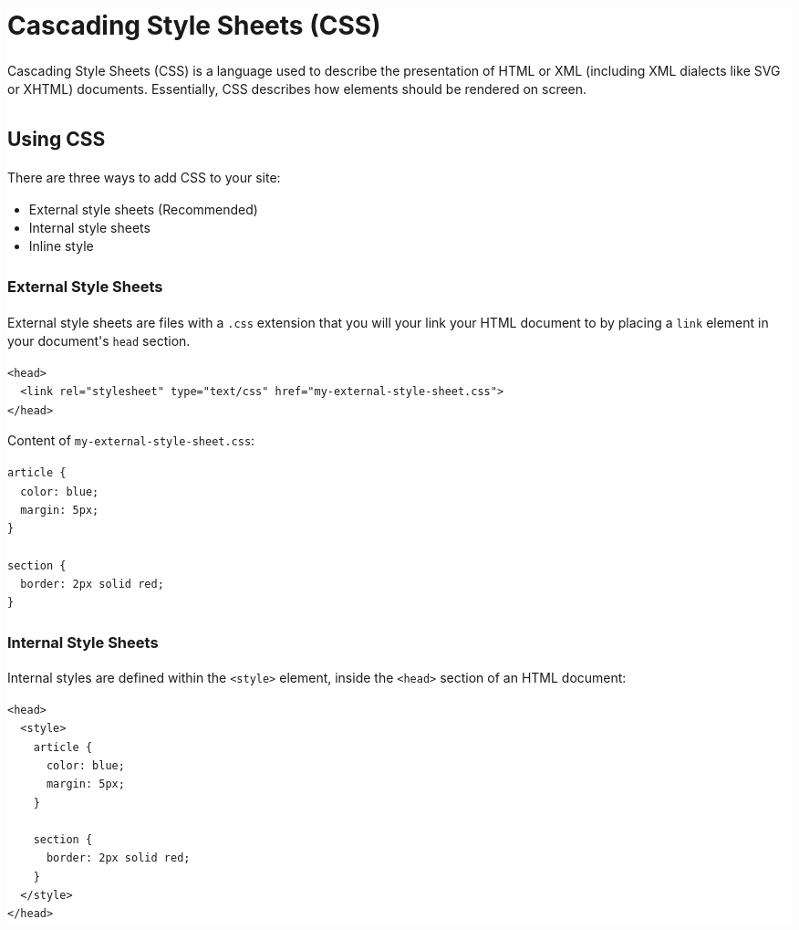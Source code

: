 # Cascading Style Sheets (CSS)
Cascading Style Sheets (CSS) is a language used to describe the presentation of HTML or XML (including XML dialects like SVG or XHTML) documents.  Essentially, CSS describes how elements should be rendered on screen.

## Using CSS
There are three ways to add CSS to your site:
- External style sheets (Recommended)
- Internal style sheets
- Inline style

### External Style Sheets
External style sheets are files with a `.css` extension that you will your link your HTML document to by placing a `link` element in your document's `head` section.

```
<head>
  <link rel="stylesheet" type="text/css" href="my-external-style-sheet.css">
</head>
```

Content of `my-external-style-sheet.css`:
```
article {
  color: blue;
  margin: 5px;
}

section {
  border: 2px solid red;
}
```

### Internal Style Sheets
Internal styles are defined within the `<style>` element, inside the `<head>` section of an HTML document:

```
<head>
  <style>
    article {
      color: blue;
      margin: 5px;
    }

    section {
      border: 2px solid red;
    }
  </style>
</head>
```
